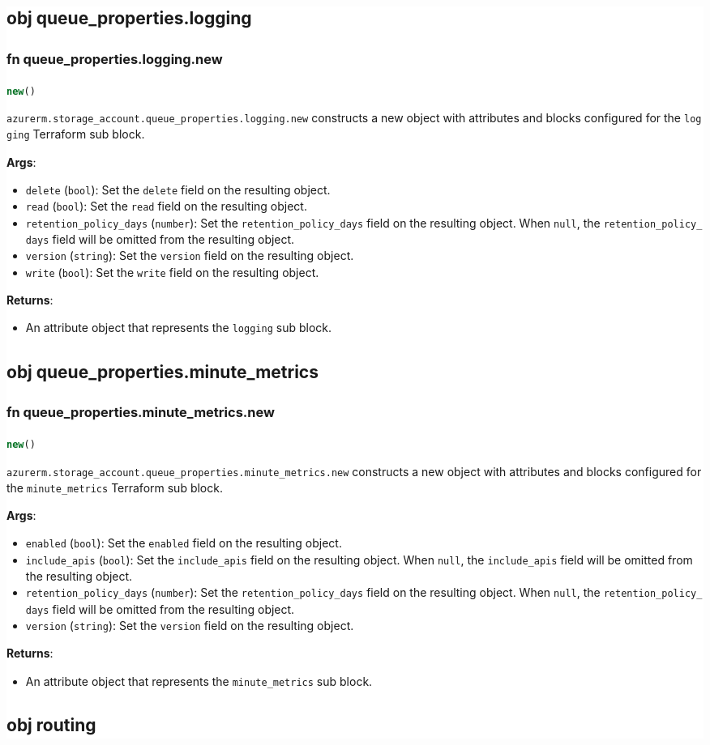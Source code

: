 
## obj queue_properties.logging



### fn queue_properties.logging.new

```ts
new()
```


`azurerm.storage_account.queue_properties.logging.new` constructs a new object with attributes and blocks configured for the `logging`
Terraform sub block.



**Args**:
  - `delete` (`bool`): Set the `delete` field on the resulting object.
  - `read` (`bool`): Set the `read` field on the resulting object.
  - `retention_policy_days` (`number`): Set the `retention_policy_days` field on the resulting object. When `null`, the `retention_policy_days` field will be omitted from the resulting object.
  - `version` (`string`): Set the `version` field on the resulting object.
  - `write` (`bool`): Set the `write` field on the resulting object.

**Returns**:
  - An attribute object that represents the `logging` sub block.


## obj queue_properties.minute_metrics



### fn queue_properties.minute_metrics.new

```ts
new()
```


`azurerm.storage_account.queue_properties.minute_metrics.new` constructs a new object with attributes and blocks configured for the `minute_metrics`
Terraform sub block.



**Args**:
  - `enabled` (`bool`): Set the `enabled` field on the resulting object.
  - `include_apis` (`bool`): Set the `include_apis` field on the resulting object. When `null`, the `include_apis` field will be omitted from the resulting object.
  - `retention_policy_days` (`number`): Set the `retention_policy_days` field on the resulting object. When `null`, the `retention_policy_days` field will be omitted from the resulting object.
  - `version` (`string`): Set the `version` field on the resulting object.

**Returns**:
  - An attribute object that represents the `minute_metrics` sub block.


## obj routing
